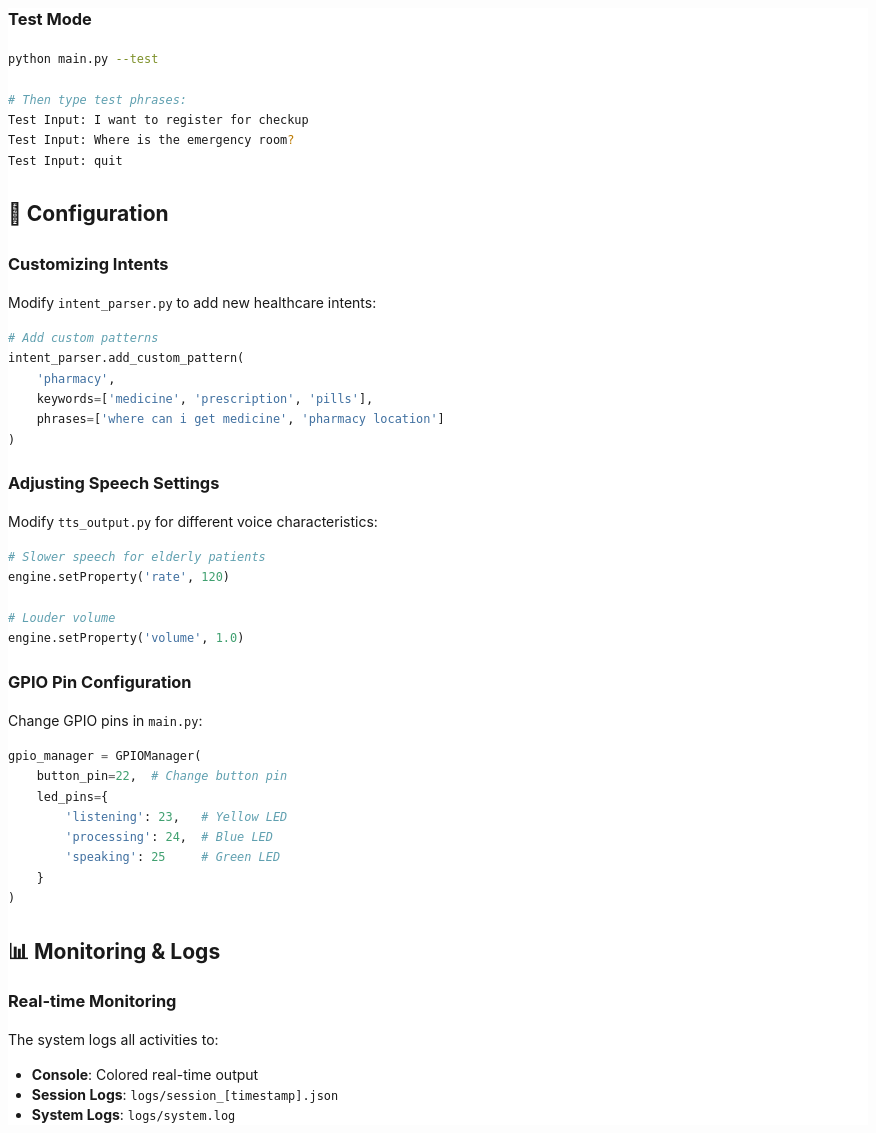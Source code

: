 ### Test Mode
```bash
python main.py --test

# Then type test phrases:
Test Input: I want to register for checkup
Test Input: Where is the emergency room?
Test Input: quit
```

## 🔧 Configuration

### Customizing Intents
Modify `intent_parser.py` to add new healthcare intents:

```python
# Add custom patterns
intent_parser.add_custom_pattern(
    'pharmacy', 
    keywords=['medicine', 'prescription', 'pills'],
    phrases=['where can i get medicine', 'pharmacy location']
)
```

### Adjusting Speech Settings
Modify `tts_output.py` for different voice characteristics:

```python
# Slower speech for elderly patients
engine.setProperty('rate', 120)

# Louder volume
engine.setProperty('volume', 1.0)
```

### GPIO Pin Configuration
Change GPIO pins in `main.py`:

```python
gpio_manager = GPIOManager(
    button_pin=22,  # Change button pin
    led_pins={
        'listening': 23,   # Yellow LED
        'processing': 24,  # Blue LED
        'speaking': 25     # Green LED
    }
)
```

## 📊 Monitoring & Logs

### Real-time Monitoring
The system logs all activities to:
- **Console**: Colored real-time output
- **Session Logs**: `logs/session_[timestamp].json`
- **System Logs**: `logs/system.log`

